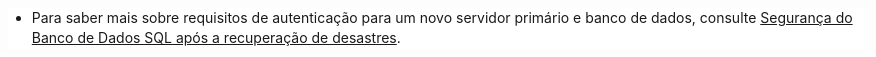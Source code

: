 - Para saber mais sobre requisitos de autenticação para um novo servidor primário e banco de dados, consulte [Segurança do Banco de Dados SQL após a recuperação de desastres](sql-database-geo-replication-security-config.md).
